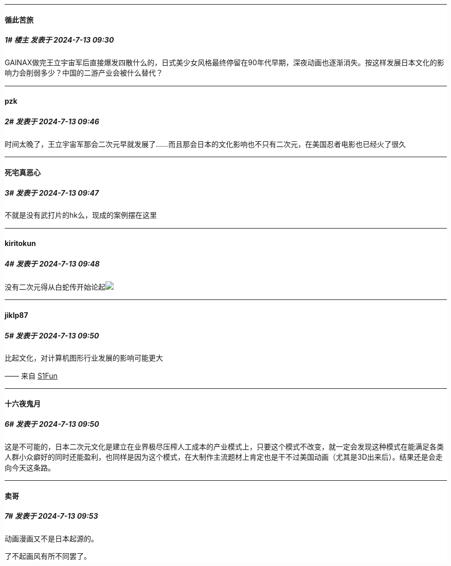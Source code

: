 ﻿
*****

####  循此苦旅  
##### 1#       楼主       发表于 2024-7-13 09:30

GAINAX做完王立宇宙军后直接爆发四散什么的，日式美少女风格最终停留在90年代早期，深夜动画也逐渐消失。按这样发展日本文化的影响力会削弱多少？中国的二游产业会被什么替代？

*****

####  pzk  
##### 2#       发表于 2024-7-13 09:46

时间太晚了，王立宇宙军那会二次元早就发展了……而且那会日本的文化影响也不只有二次元，在美国忍者电影也已经火了很久

*****

####  死宅真恶心  
##### 3#       发表于 2024-7-13 09:47

不就是没有武打片的hk么，现成的案例摆在这里

*****

####  kiritokun  
##### 4#       发表于 2024-7-13 09:48

没有二次元得从白蛇传开始论起<img src="https://static.saraba1st.com/image/smiley/face2017/009.gif" referrerpolicy="no-referrer">

*****

####  jiklp87  
##### 5#       发表于 2024-7-13 09:50

比起文化，对计算机图形行业发展的影响可能更大

—— 来自 [S1Fun](https://s1fun.koalcat.com)

*****

####  十六夜鬼月  
##### 6#       发表于 2024-7-13 09:50

这是不可能的，日本二次元文化是建立在业界极尽压榨人工成本的产业模式上，只要这个模式不改变，就一定会发现这种模式在能满足各类人群小众癖好的同时还能盈利，也同样是因为这个模式，在大制作主流题材上肯定也是干不过美国动画（尤其是3D出来后）。结果还是会走向今天这条路。

*****

####  卖哥  
##### 7#       发表于 2024-7-13 09:53

动画漫画又不是日本起源的。

了不起画风有所不同罢了。
